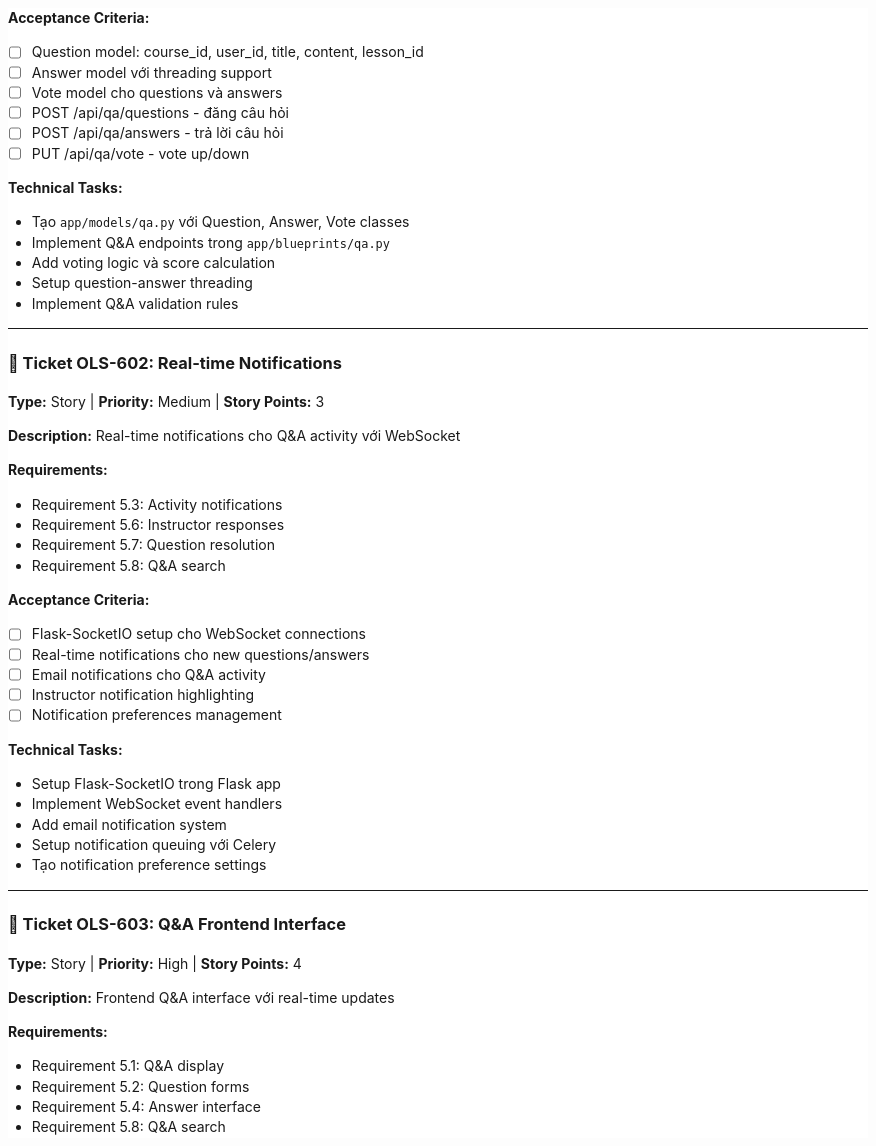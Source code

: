 **Acceptance Criteria:**
- [ ] Question model: course_id, user_id, title, content, lesson_id
- [ ] Answer model với threading support
- [ ] Vote model cho questions và answers
- [ ] POST /api/qa/questions - đăng câu hỏi
- [ ] POST /api/qa/answers - trả lời câu hỏi
- [ ] PUT /api/qa/vote - vote up/down

**Technical Tasks:**
- Tạo `app/models/qa.py` với Question, Answer, Vote classes
- Implement Q&A endpoints trong `app/blueprints/qa.py`
- Add voting logic và score calculation
- Setup question-answer threading
- Implement Q&A validation rules

---

### 🎫 Ticket OLS-602: Real-time Notifications
**Type:** Story | **Priority:** Medium | **Story Points:** 3

**Description:**
Real-time notifications cho Q&A activity với WebSocket

**Requirements:**
- Requirement 5.3: Activity notifications
- Requirement 5.6: Instructor responses
- Requirement 5.7: Question resolution
- Requirement 5.8: Q&A search

**Acceptance Criteria:**
- [ ] Flask-SocketIO setup cho WebSocket connections
- [ ] Real-time notifications cho new questions/answers
- [ ] Email notifications cho Q&A activity
- [ ] Instructor notification highlighting
- [ ] Notification preferences management

**Technical Tasks:**
- Setup Flask-SocketIO trong Flask app
- Implement WebSocket event handlers
- Add email notification system
- Setup notification queuing với Celery
- Tạo notification preference settings

---

### 🎫 Ticket OLS-603: Q&A Frontend Interface
**Type:** Story | **Priority:** High | **Story Points:** 4

**Description:**
Frontend Q&A interface với real-time updates

**Requirements:**
- Requirement 5.1: Q&A display
- Requirement 5.2: Question forms
- Requirement 5.4: Answer interface
- Requirement 5.8: Q&A search
